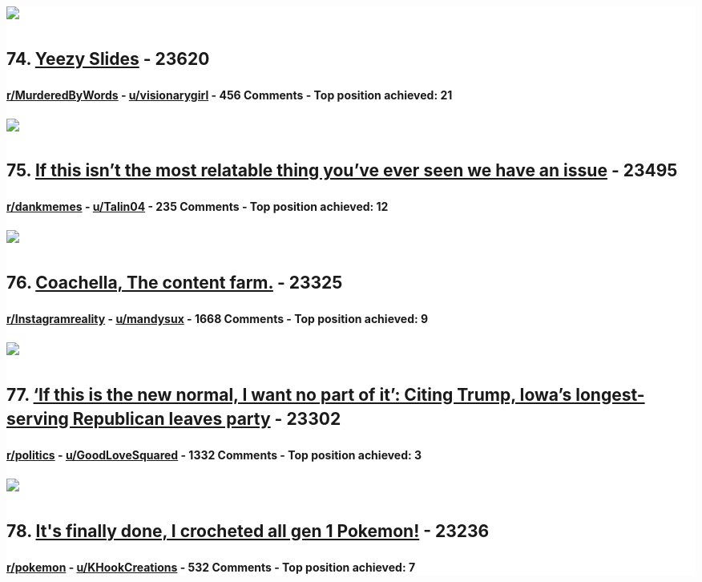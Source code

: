 <a href="https://imgur.com/qnfqSe6.jpg"><img src="https://b.thumbs.redditmedia.com/wMhdfGR0cThNTA5lXkXCB4R11c0B8EFPoL2lK6VDQcc.jpg"></img></a>

## 74. [Yeezy Slides](http://reddit.com/r/MurderedByWords/comments/bguj6v/yeezy_slides/) - 23620
#### [r/MurderedByWords](http://reddit.com/r/MurderedByWords) - [u/visionarygirl](http://reddit.com/u/visionarygirl) - 456 Comments - Top position achieved: 21

<a href="https://i.imgur.com/NgC2C6G.jpg"><img src="https://b.thumbs.redditmedia.com/gIAL0cdmIxE3lBc7M6E636CwUjmuH2onQRfsrqcMLpw.jpg"></img></a>

## 75. [If this isn’t the most relatable thing you’ve ever seen we have an issue](http://reddit.com/r/dankmemes/comments/bgzd2q/if_this_isnt_the_most_relatable_thing_youve_ever/) - 23495
#### [r/dankmemes](http://reddit.com/r/dankmemes) - [u/Talin04](http://reddit.com/u/Talin04) - 235 Comments - Top position achieved: 12

<a href="https://i.redd.it/ijtek8plr9u21.jpg"><img src="https://b.thumbs.redditmedia.com/Pn5_x_RNCK1OYG0KMCvU8sxYTZXK_7QzGScrsc7z2Vs.jpg"></img></a>

## 76. [Coachella, The content farm.](http://reddit.com/r/Instagramreality/comments/bgvjui/coachella_the_content_farm/) - 23325
#### [r/Instagramreality](http://reddit.com/r/Instagramreality) - [u/mandysux](http://reddit.com/u/mandysux) - 1668 Comments - Top position achieved: 9

<a href="https://v.redd.it/1uhmdlot68u21"><img src="https://b.thumbs.redditmedia.com/gc_amvPUOFJIW5HbRxCQga88BavoNOHX-P6_lHeABDc.jpg"></img></a>

## 77. [‘If this is the new normal, I want no part of it’: Citing Trump, Iowa’s longest-serving Republican leaves party](http://reddit.com/r/politics/comments/bgt62v/if_this_is_the_new_normal_i_want_no_part_of_it/) - 23302
#### [r/politics](http://reddit.com/r/politics) - [u/GoodLoveSquared](http://reddit.com/u/GoodLoveSquared) - 1332 Comments - Top position achieved: 3

<a href="https://www.washingtonpost.com/nation/2019/04/24/if-this-is-new-normal-i-want-no-part-it-citing-trump-iowas-longest-serving-republican-leaves-party/"><img src="https://b.thumbs.redditmedia.com/fWGcWIUjIowzvhwdqWplRhX79AzxobPyC19TqJCt3ho.jpg"></img></a>

## 78. [It's finally done, I crocheted all gen 1 Pokemon!](http://reddit.com/r/pokemon/comments/bgzi3l/its_finally_done_i_crocheted_all_gen_1_pokemon/) - 23236
#### [r/pokemon](http://reddit.com/r/pokemon) - [u/KHookCreations](http://reddit.com/u/KHookCreations) - 532 Comments - Top position achieved: 7
